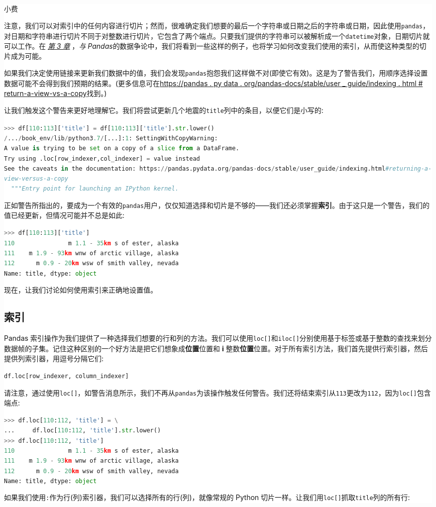 小费

注意，我们可以对索引中的任何内容进行切片；然而，很难确定我们想要的最后一个字符串或日期之后的字符串或日期，因此使用`pandas`，对日期和字符串进行切片不同于对整数进行切片，它包含了两个端点。只要我们提供的字符串可以被解析成一个`datetime`对象，日期切片就可以工作。在 [*第 3 章*](B16834_03_Final_SK_ePub.xhtml#_idTextAnchor061) ，*与 Pandas*的数据争论中，我们将看到一些这样的例子，也将学习如何改变我们使用的索引，从而使这种类型的切片成为可能。

如果我们决定使用链接来更新我们数据中的值，我们会发现`pandas`抱怨我们这样做不对(即使它有效)。这是为了警告我们，用顺序选择设置数据可能不会得到我们预期的结果。(更多信息可在[https://pandas . py data . org/pandas-docs/stable/user _ guide/indexing . html # return-a-view-vs-a-copy](https://pandas.pydata.org/pandas-docs/stable/user_guide/indexing.html#returning-a-view-versus-a-copy)找到。)

让我们触发这个警告来更好地理解它。我们将尝试更新几个地震的`title`列中的条目，以便它们是小写的:

```py
>>> df[110:113]['title'] = df[110:113]['title'].str.lower()
/.../book_env/lib/python3.7/[...]:1: SettingWithCopyWarning:  
A value is trying to be set on a copy of a slice from a DataFrame.
Try using .loc[row_indexer,col_indexer] = value instead
See the caveats in the documentation: https://pandas.pydata.org/pandas-docs/stable/user_guide/indexing.html#returning-a-view-versus-a-copy
  """Entry point for launching an IPython kernel.
```

正如警告所指出的，要成为一个有效的`pandas`用户，仅仅知道选择和切片是不够的——我们还必须掌握**索引**。由于这只是一个警告，我们的值已经更新，但情况可能并不总是如此:

```py
>>> df[110:113]['title']
110               m 1.1 - 35km s of ester, alaska
111    m 1.9 - 93km wnw of arctic village, alaska
112      m 0.9 - 20km wsw of smith valley, nevada
Name: title, dtype: object
```

现在，让我们讨论如何使用索引来正确地设置值。

## 索引

Pandas 索引操作为我们提供了一种选择我们想要的行和列的方法。我们可以使用`loc[]`和`iloc[]`分别使用基于标签或基于整数的查找来划分数据帧的子集。记住这种区别的一个好方法是把它们想象成**位置**位置和 **i** 整数**位置**位置。对于所有索引方法，我们首先提供行索引器，然后提供列索引器，用逗号分隔它们:

```py
df.loc[row_indexer, column_indexer]
```

请注意，通过使用`loc[]`，如警告消息所示，我们不再从`pandas`为该操作触发任何警告。我们还将结束索引从`113`更改为`112`，因为`loc[]`包含端点:

```py
>>> df.loc[110:112, 'title'] = \
...     df.loc[110:112, 'title'].str.lower()
>>> df.loc[110:112, 'title']
110               m 1.1 - 35km s of ester, alaska
111    m 1.9 - 93km wnw of arctic village, alaska
112      m 0.9 - 20km wsw of smith valley, nevada
Name: title, dtype: object
```

如果我们使用`:`作为行(列)索引器，我们可以选择所有的行(列)，就像常规的 Python 切片一样。让我们用`loc[]`抓取`title`列的所有行:
